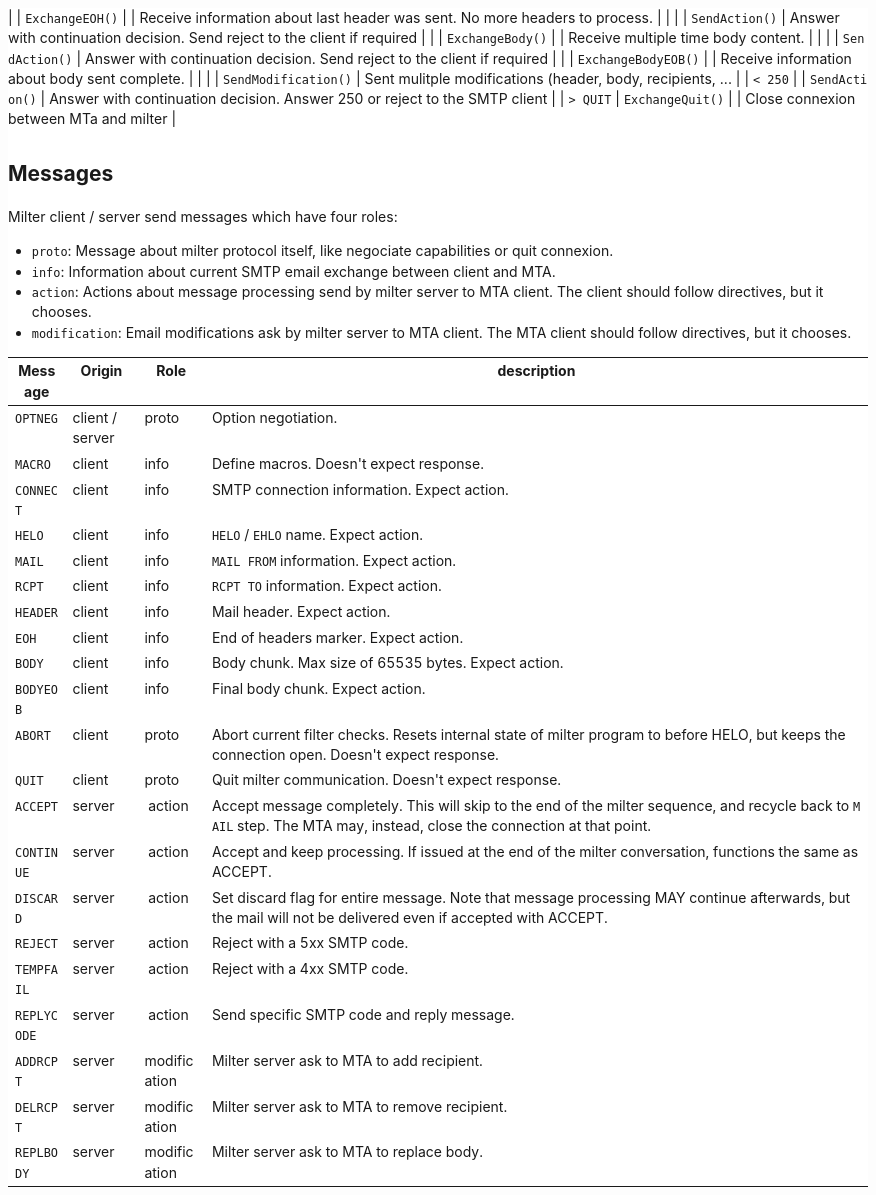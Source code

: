 |                    | `ExchangeEOH()`          |                           | Receive information about last header was sent. No more headers to process.        |
|                    |                          | `SendAction()`            | Answer with continuation decision. Send reject to the client if required           |
|                    | `ExchangeBody()`         |                           | Receive multiple time body content.                                                |
|                    |                          | `SendAction()`            | Answer with continuation decision. Send reject to the client if required           |
|                    | `ExchangeBodyEOB()`      |                           | Receive information about body sent complete.                                      |
|                    |                          | `SendModification()`      | Sent mulitple modifications (header, body, recipients, ...                         |
| `< 250`            |                          | `SendAction()`            | Answer with continuation decision. Answer 250 or reject to the SMTP client         |
| `> QUIT`           | `ExchangeQuit()`         |                           | Close connexion between MTa and milter                                             |

Messages
--------

Milter client / server send messages which have four roles:

- `proto`: Message about milter protocol itself, like negociate capabilities or quit connexion.
- `info`: Information about current SMTP email exchange between client and MTA.
- `action`: Actions about message processing send by milter server to MTA client.
  The client should follow directives, but it chooses.
- `modification`: Email modifications ask by milter server to MTA client.
  The MTA client should follow directives, but it chooses.


| Message      | Origin          | Role         | description
|--------------|-----------------|--------------|------------
| `OPTNEG`     | client / server | proto        | Option negotiation.
| `MACRO`      | client          | info         | Define macros. Doesn't expect response.
| `CONNECT`    | client          | info         | SMTP connection information. Expect action.
| `HELO`       | client          | info         | `HELO` / `EHLO` name. Expect action.
| `MAIL`       | client          | info         | `MAIL FROM` information. Expect action.
| `RCPT`       | client          | info         | `RCPT TO` information. Expect action.
| `HEADER`     | client          | info         | Mail header. Expect action.
| `EOH`        | client          | info         | End of headers marker. Expect action.
| `BODY`       | client          | info         | Body chunk. Max size of 65535 bytes. Expect action.
| `BODYEOB`    | client          | info         | Final body chunk. Expect action.
| `ABORT`      | client          | proto        | Abort current filter checks. Resets internal state of milter program to before HELO, but keeps the connection open. Doesn't expect response.
| `QUIT`       | client          | proto        | Quit milter communication. Doesn't expect response.
| `ACCEPT`     | server          | action       | Accept message completely. This will skip to the end of the milter sequence, and recycle back to `MAIL` step. The MTA may, instead, close the connection at that point.
| `CONTINUE`   | server          | action       | Accept and keep processing. If issued at the end of the milter conversation, functions the same as ACCEPT.
| `DISCARD`    | server          | action       | Set discard flag for entire message. Note that message processing MAY continue afterwards, but the mail will not be delivered even if accepted with ACCEPT.
| `REJECT`     | server          | action       | Reject with a 5xx SMTP code.
| `TEMPFAIL`   | server          | action       | Reject with a 4xx SMTP code.
| `REPLYCODE`  | server          | action       | Send specific SMTP code and reply message.
| `ADDRCPT`    | server          | modification | Milter server ask to MTA to add recipient.
| `DELRCPT`    | server          | modification |  Milter server ask to MTA to remove recipient.
| `REPLBODY`   | server          | modification |  Milter server ask to MTA to replace body.